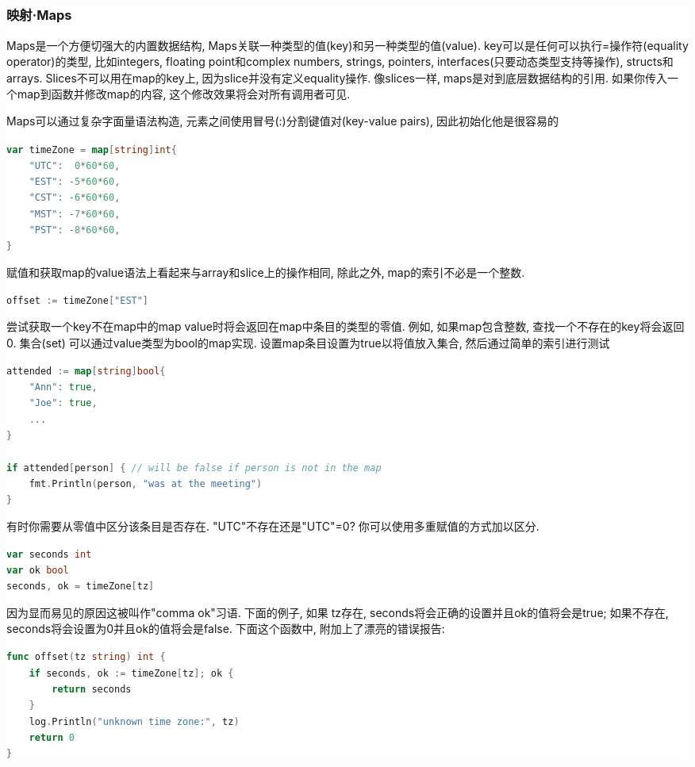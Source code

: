 ### 映射·Maps

Maps是一个方便切强大的内置数据结构, Maps关联一种类型的值(key)和另一种类型的值(value). key可以是任何可以执行=操作符(equality operator)的类型, 比如integers, floating point和complex numbers, strings, pointers, interfaces(只要动态类型支持等操作), structs和arrays. Slices不可以用在map的key上, 因为slice并没有定义equality操作. 像slices一样, maps是对到底层数据结构的引用. 如果你传入一个map到函数并修改map的内容, 这个修改效果将会对所有调用者可见.

Maps可以通过复杂字面量语法构造, 元素之间使用冒号(:)分割键值对(key-value pairs), 因此初始化他是很容易的

```go
var timeZone = map[string]int{
    "UTC":  0*60*60,
    "EST": -5*60*60,
    "CST": -6*60*60,
    "MST": -7*60*60,
    "PST": -8*60*60,
}
```

赋值和获取map的value语法上看起来与array和slice上的操作相同, 除此之外, map的索引不必是一个整数.

```go
offset := timeZone["EST"]
```

尝试获取一个key不在map中的map value时将会返回在map中条目的类型的零值. 例如, 如果map包含整数, 查找一个不存在的key将会返回0. 集合(set) 可以通过value类型为bool的map实现. 设置map条目设置为true以将值放入集合, 然后通过简单的索引进行测试

```go
attended := map[string]bool{
    "Ann": true,
    "Joe": true,
    ...
}

if attended[person] { // will be false if person is not in the map
    fmt.Println(person, "was at the meeting")
}
```

有时你需要从零值中区分该条目是否存在. "UTC"不存在还是"UTC"=0? 你可以使用多重赋值的方式加以区分.

```go
var seconds int
var ok bool
seconds, ok = timeZone[tz]
```

因为显而易见的原因这被叫作"comma ok"习语. 下面的例子, 如果 tz存在, seconds将会正确的设置并且ok的值将会是true; 如果不存在, seconds将会设置为0并且ok的值将会是false. 下面这个函数中, 附加上了漂亮的错误报告:

```go
func offset(tz string) int {
    if seconds, ok := timeZone[tz]; ok {
        return seconds
    }
    log.Println("unknown time zone:", tz)
    return 0
}
```


[//]: # (TODO )